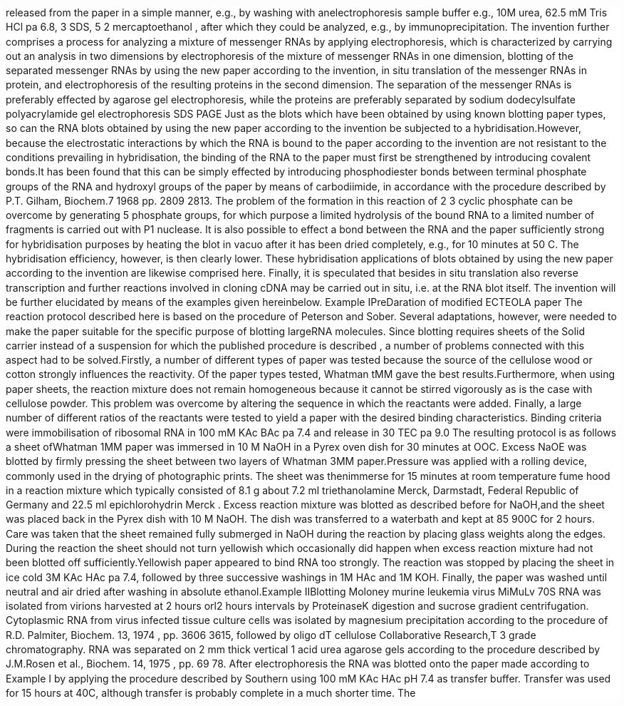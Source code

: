 released from the paper in a simple manner, e.g., by washing with anelectrophoresis sample buffer e.g., 10M urea, 62.5 mM Tris HCl pa 6.8, 3 SDS, 5 2 mercaptoethanol , after which they could be analyzed, e.g., by immunoprecipitation. The invention further comprises a process for analyzing a mixture of messenger RNAs by applying electrophoresis, which is characterized by carrying out an analysis in two dimensions by electrophoresis of the mixture of messenger RNAs in one dimension, blotting of the separated messenger RNAs by using the new paper according to the invention, in situ translation of the messenger RNAs in protein, and electrophoresis of the resulting proteins in the second dimension. The separation of the messenger RNAs is preferably effected by agarose gel electrophoresis, while the proteins are preferably separated by sodium dodecylsulfate polyacrylamide gel electrophoresis SDS PAGE Just as the blots which have been obtained by using known blotting paper types, so can the RNA blots obtained by using the new paper according to the invention be subjected to a hybridisation.However, because the electrostatic interactions by which the RNA is bound to the paper according to the invention are not resistant to the conditions prevailing in hybridisation, the binding of the RNA to the paper must first be strengthened by introducing covalent bonds.It has been found that this can be simply effected by introducing phosphodiester bonds between terminal phosphate groups of the RNA and hydroxyl groups of the paper by means of carbodiimide, in accordance with the procedure described by P.T. Gilham, Biochem.7 1968 pp. 2809 2813. The problem of the formation in this reaction of 2 3 cyclic phosphate can be overcome by generating 5 phosphate groups, for which purpose a limited hydrolysis of the bound RNA to a limited number of fragments is carried out with P1 nuclease. It is also possible to effect a bond between the RNA and the paper sufficiently strong for hybridisation purposes by heating the blot in vacuo after it has been dried completely, e.g., for 10 minutes at 50 C. The hybridisation efficiency, however, is then clearly lower. These hybridisation applications of blots obtained by using the new paper according to the invention are likewise comprised here. Finally, it is speculated that besides in situ translation also reverse transcription and further reactions involved in cloning cDNA may be carried out in situ, i.e. at the RNA blot itself. The invention will be further elucidated by means of the examples given hereinbelow. Example IPreDaration of modified ECTEOLA paper The reaction protocol described here is based on the procedure of Peterson and Sober. Several adaptations, however, were needed to make the paper suitable for the specific purpose of blotting largeRNA molecules. Since blotting requires sheets of the Solid carrier instead of a suspension for which the published procedure is described , a number of problems connected with this aspect had to be solved.Firstly, a number of different types of paper was tested because the source of the cellulose wood or cotton strongly influences the reactivity. Of the paper types tested, Whatman tMM gave the best results.Furthermore, when using paper sheets, the reaction mixture does not remain homogeneous because it cannot be stirred vigorously as is the case with cellulose powder. This problem was overcome by altering the sequence in which the reactants were added. Finally, a large number of different ratios of the reactants were tested to yield a paper with the desired binding characteristics. Binding criteria were immobilisation of ribosomal RNA in 100 mM KAc BAc pa 7.4 and release in 30 TEC pa 9.0 The resulting protocol is as follows a sheet ofWhatman 1MM paper was immersed in 10 M NaOH in a Pyrex oven dish for 30 minutes at OOC. Excess NaOE was blotted by firmly pressing the sheet between two layers of Whatman 3MM paper.Pressure was applied with a rolling device, commonly used in the drying of photographic prints. The sheet was thenimmerse for 15 minutes at room temperature fume hood in a reaction mixture which typically consisted of 8.1 g about 7.2 ml triethanolamine Merck, Darmstadt, Federal Republic of Germany and 22.5 ml epichlorohydrin Merck . Excess reaction mixture was blotted as described before for NaOH,and the sheet was placed back in the Pyrex dish with 10 M NaOH. The dish was transferred to a waterbath and kept at 85 900C for 2 hours. Care was taken that the sheet remained fully submerged in NaOH during the reaction by placing glass weights along the edges. During the reaction the sheet should not turn yellowish which occasionally did happen when excess reaction mixture had not been blotted off sufficiently.Yellowish paper appeared to bind RNA too strongly. The reaction was stopped by placing the sheet in ice cold 3M KAc HAc pa 7.4, followed by three successive washings in 1M HAc and 1M KOH. Finally, the paper was washed until neutral and air dried after washing in absolute ethanol.Example IIBlotting Moloney murine leukemia virus MiMuLv 70S RNA was isolated from virions harvested at 2 hours orl2 hours intervals by ProteinaseK digestion and sucrose gradient centrifugation. Cytoplasmic RNA from virus infected tissue culture cells was isolated by magnesium precipitation according to the procedure of R.D. Palmiter, Biochem. 13, 1974 , pp. 3606 3615, followed by oligo dT cellulose Collaborative Research,T 3 grade chromatography. RNA was separated on 2 mm thick vertical 1 acid urea agarose gels according to the procedure described by J.M.Rosen et al., Biochem. 14, 1975 , pp. 69 78. After electrophoresis the RNA was blotted onto the paper made according to Example I by applying the procedure described by Southern using 100 mM KAc HAc pH 7.4 as transfer buffer. Transfer was used for 15 hours at 40C, although transfer is probably complete in a much shorter time. The